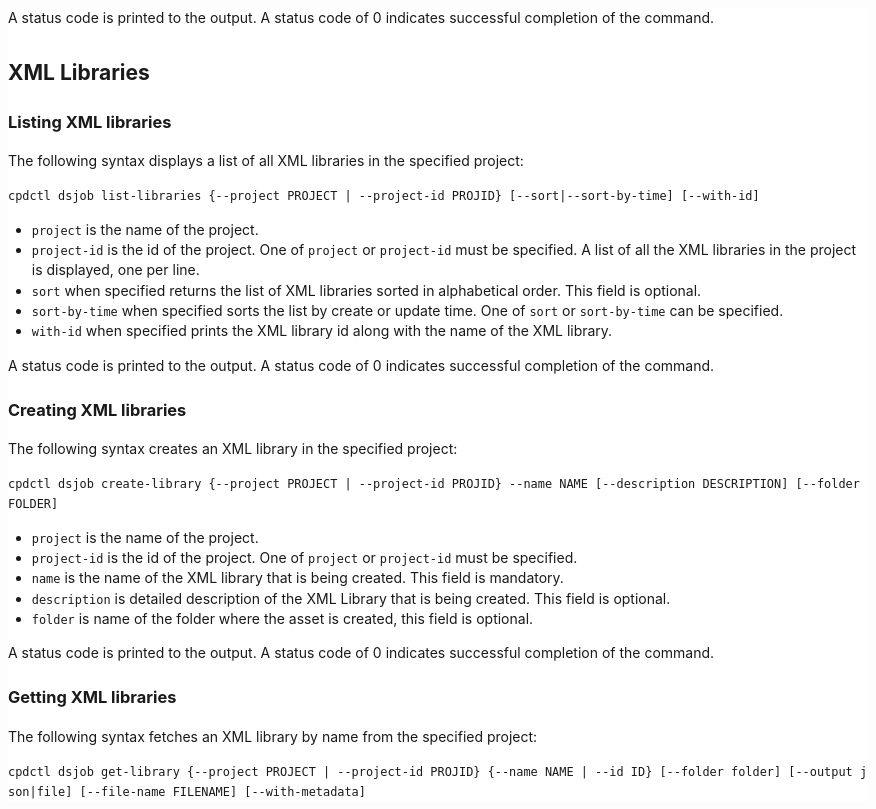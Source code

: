 A status code is printed to the output. A status code of 0 indicates successful completion of the command.

## XML Libraries

### Listing XML libraries

The following syntax displays a list of all XML libraries in the specified project:

```
cpdctl dsjob list-libraries {--project PROJECT | --project-id PROJID} [--sort|--sort-by-time] [--with-id]
```

- `project` is the name of the project.
- `project-id` is the id of the project. One of `project` or
`project-id` must be specified. A list of all the XML libraries in the project is
displayed, one per line.
- `sort` when specified returns the list of XML libraries sorted in alphabetical
order. This field is optional.
- `sort-by-time` when specified sorts the list by create or update time. One of
`sort` or `sort-by-time` can be specified.
- `with-id` when specified prints the XML library id along with the name of the XML
library.

A status code is printed to the output. A status code of 0 indicates successful completion of
the command.

### Creating XML libraries

The following syntax creates an XML library in the specified project:

```
cpdctl dsjob create-library {--project PROJECT | --project-id PROJID} --name NAME [--description DESCRIPTION] [--folder FOLDER]
```

- `project` is the name of the project.
- `project-id` is the id of the project. One of `project` or `project-id` must be specified.
- `name` is the name of the XML library that is being created. This field is mandatory.
- `description` is detailed description of the XML Library that is being created. This field is optional.
- `folder` is name of the folder where the asset is created, this field is optional.

A status code is printed to the output. A status code of 0 indicates successful completion of
the command.

### Getting XML libraries

The following syntax fetches an XML library by name from the specified project:

```
cpdctl dsjob get-library {--project PROJECT | --project-id PROJID} {--name NAME | --id ID} [--folder folder] [--output json|file] [--file-name FILENAME] [--with-metadata]
```
